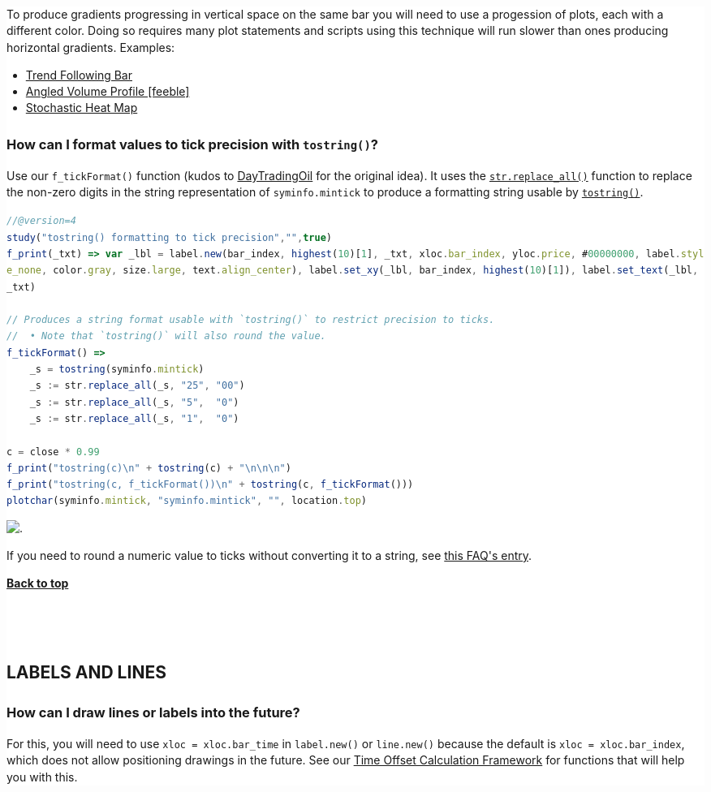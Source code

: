 To produce gradients progressing in vertical space on the same bar you will need to use a progession of plots, each with a different color. Doing so requires many plot statements and scripts using this technique will run slower than ones producing horizontal gradients. Examples:

- [Trend Following Bar](https://www.tradingview.com/script/UGgNcgNi-Trend-Following-Bar/)
- [Angled Volume Profile [feeble]](https://www.tradingview.com/script/OGwqa3DI-Angled-Volume-Profile-feeble/)
- [Stochastic Heat Map](https://www.tradingview.com/script/7PRbCBjk-Stochastic-Heat-Map/)

### How can I format values to tick precision with `tostring()`?
Use our `f_tickFormat()` function (kudos to [DayTradingOil](https://www.tradingview.com/u/DayTradingOil/#published-scripts) for the original idea). It uses the [`str.replace_all()`](https://www.tradingview.com/pine-script-reference/v4/#fun_str{dot}replace_all) function to replace the non-zero digits in the string representation of `syminfo.mintick` to produce a formatting string usable by [`tostring()`](https://www.tradingview.com/pine-script-reference/v4/#fun_tostring).
```js
//@version=4
study("tostring() formatting to tick precision","",true)
f_print(_txt) => var _lbl = label.new(bar_index, highest(10)[1], _txt, xloc.bar_index, yloc.price, #00000000, label.style_none, color.gray, size.large, text.align_center), label.set_xy(_lbl, bar_index, highest(10)[1]), label.set_text(_lbl, _txt)

// Produces a string format usable with `tostring()` to restrict precision to ticks.
//  • Note that `tostring()` will also round the value.
f_tickFormat() =>
    _s = tostring(syminfo.mintick)
    _s := str.replace_all(_s, "25", "00")
    _s := str.replace_all(_s, "5",  "0")
    _s := str.replace_all(_s, "1",  "0")

c = close * 0.99
f_print("tostring(c)\n" + tostring(c) + "\n\n\n")
f_print("tostring(c, f_tickFormat())\n" + tostring(c, f_tickFormat()))
plotchar(syminfo.mintick, "syminfo.mintick", "", location.top)
```
![.](https://www.tradingview.com/x/EGfhBV3R/ "tostring() formatting to tick precision")

If you need to round a numeric value to ticks without converting it to a string, see [this FAQ's entry](https://www.pinecoders.com/faq_and_code/#how-can-i-round-to-ticks).

**[Back to top](#table-of-contents)**




<br><br>
## LABELS AND LINES




### How can I draw lines or labels into the future?
For this, you will need to use `xloc = xloc.bar_time` in `label.new()` or `line.new()` because the default is `xloc = xloc.bar_index`, which does not allow positioning drawings in the future. See our [Time Offset Calculation Framework](https://www.tradingview.com/script/5mZ7hV66-Time-Offset-Calculation-Framework-PineCoders-FAQ/) for functions that will help you with this.
